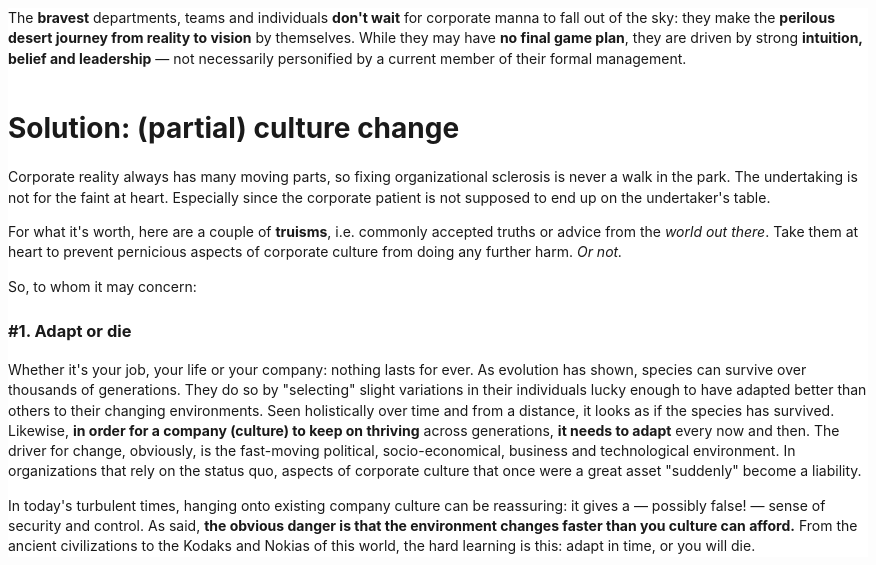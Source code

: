The **bravest** departments, teams and individuals **don't wait** for corporate
manna to fall out of the sky: they make the **perilous desert journey
from reality to vision** by themselves. While they may
have **no final game plan**, they are driven by strong **intuition, belief and
leadership** &mdash; not necessarily personified by a current member of their formal
management.

# Solution: (partial) culture change

Corporate reality always has many moving parts, so fixing
organizational sclerosis is never a walk in the park. The
undertaking is not for the faint at heart. Especially since
the corporate patient is not supposed to end up on the undertaker's
table.

For what it's worth, here are a
couple of **truisms**, i.e. commonly accepted truths or advice from the
_world out there_. Take them at heart to prevent pernicious
aspects of corporate culture from doing any further harm. _Or not._

So, to whom it may concern:

### #1. Adapt or die

Whether it's your job, your life or your company: nothing lasts for
ever. As evolution has shown, species can survive over thousands of
generations. They do so by "selecting" slight variations in their individuals
lucky enough to have adapted better than others to their changing
environments.
Seen holistically over time and from a distance, it looks as if the species
has survived. Likewise, **in order for a company (culture) to keep on
thriving** across generations, **it needs to adapt** every now and
then. The driver for change, obviously, is the fast-moving political,
socio-economical, business and technological environment. In
organizations that rely on the status quo, aspects of
corporate culture that once were a great asset "suddenly" become a liability.

In today's turbulent times, hanging onto existing company culture can
be reassuring: it gives a &mdash; possibly false! &mdash; sense of security and
control. As said, **the obvious danger is that the environment changes
faster than you culture can afford.** From the ancient civilizations to the
Kodaks and Nokias of this world, the hard learning is this: adapt in time,
or you will die.

<figure>